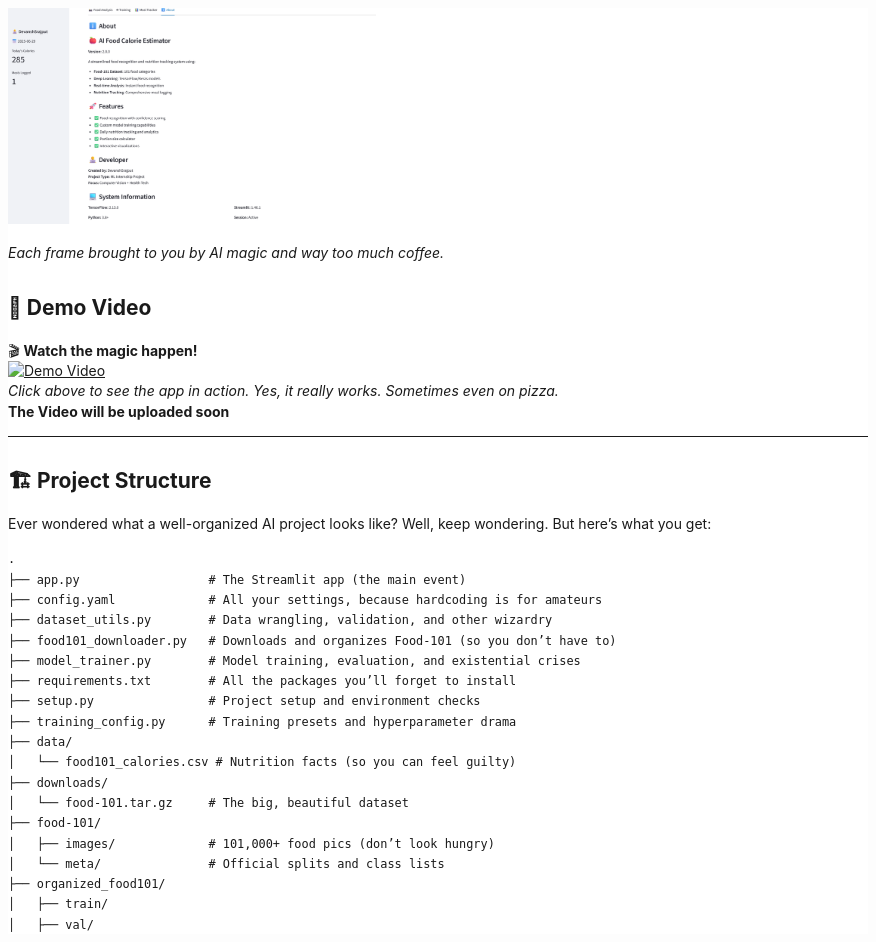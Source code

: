   <img src="assests\About.png" width="45%" alt="Screenshot 5" />
</p>

*Each frame brought to you by AI magic and way too much coffee.*

## 🚀 Demo Video

🎬 **Watch the magic happen!**  
[![Demo Video](https://img.youtube.com/vi/your-demo-video-id/0.jpg)](https://www.youtube.com/watch?v=your-demo-video-id)  
*Click above to see the app in action. Yes, it really works. Sometimes even on pizza.*<br>
**The Video will be uploaded soon**

---

## 🏗️ Project Structure

Ever wondered what a well-organized AI project looks like? Well, keep wondering. But here’s what you get:

```
.
├── app.py                  # The Streamlit app (the main event)
├── config.yaml             # All your settings, because hardcoding is for amateurs
├── dataset_utils.py        # Data wrangling, validation, and other wizardry
├── food101_downloader.py   # Downloads and organizes Food-101 (so you don’t have to)
├── model_trainer.py        # Model training, evaluation, and existential crises
├── requirements.txt        # All the packages you’ll forget to install
├── setup.py                # Project setup and environment checks
├── training_config.py      # Training presets and hyperparameter drama
├── data/
│   └── food101_calories.csv # Nutrition facts (so you can feel guilty)
├── downloads/
│   └── food-101.tar.gz     # The big, beautiful dataset
├── food-101/
│   ├── images/             # 101,000+ food pics (don’t look hungry)
│   └── meta/               # Official splits and class lists
├── organized_food101/
│   ├── train/
│   ├── val/
```